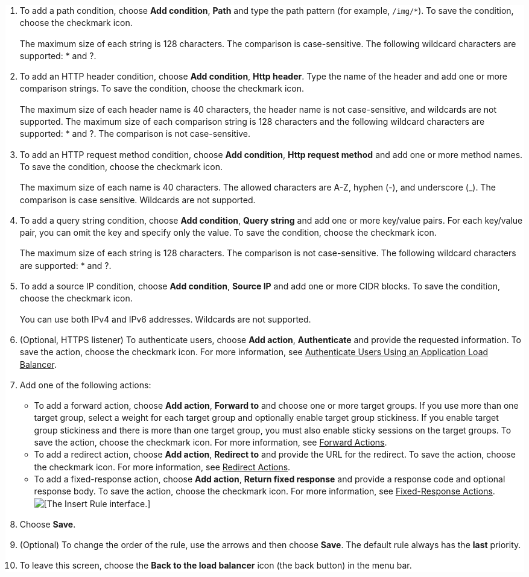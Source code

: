   1. To add a path condition, choose **Add condition**, **Path** and type the path pattern \(for example, `/img/*`\)\. To save the condition, choose the checkmark icon\.

      The maximum size of each string is 128 characters\. The comparison is case\-sensitive\. The following wildcard characters are supported: \* and ?\.

   1. To add an HTTP header condition, choose **Add condition**, **Http header**\. Type the name of the header and add one or more comparison strings\. To save the condition, choose the checkmark icon\.

      The maximum size of each header name is 40 characters, the header name is not case\-sensitive, and wildcards are not supported\. The maximum size of each comparison string is 128 characters and the following wildcard characters are supported: \* and ?\. The comparison is not case\-sensitive\.

   1. To add an HTTP request method condition, choose **Add condition**, **Http request method** and add one or more method names\. To save the condition, choose the checkmark icon\.

      The maximum size of each name is 40 characters\. The allowed characters are A\-Z, hyphen \(\-\), and underscore \(\_\)\. The comparison is case sensitive\. Wildcards are not supported\.

   1. To add a query string condition, choose **Add condition**, **Query string** and add one or more key/value pairs\. For each key/value pair, you can omit the key and specify only the value\. To save the condition, choose the checkmark icon\.

      The maximum size of each string is 128 characters\. The comparison is not case\-sensitive\. The following wildcard characters are supported: \* and ?\.

   1. To add a source IP condition, choose **Add condition**, **Source IP** and add one or more CIDR blocks\. To save the condition, choose the checkmark icon\.

      You can use both IPv4 and IPv6 addresses\. Wildcards are not supported\.

1. \(Optional, HTTPS listener\) To authenticate users, choose **Add action**, **Authenticate** and provide the requested information\. To save the action, choose the checkmark icon\. For more information, see [Authenticate Users Using an Application Load Balancer](listener-authenticate-users.md)\.

1. Add one of the following actions:
   + To add a forward action, choose **Add action**, **Forward to** and choose one or more target groups\. If you use more than one target group, select a weight for each target group and optionally enable target group stickiness\. If you enable target group stickiness and there is more than one target group, you must also enable sticky sessions on the target groups\. To save the action, choose the checkmark icon\. For more information, see [Forward Actions](load-balancer-listeners.md#forward-actions)\.
   + To add a redirect action, choose **Add action**, **Redirect to** and provide the URL for the redirect\. To save the action, choose the checkmark icon\. For more information, see [Redirect Actions](load-balancer-listeners.md#redirect-actions)\.
   + To add a fixed\-response action, choose **Add action**, **Return fixed response** and provide a response code and optional response body\. To save the action, choose the checkmark icon\. For more information, see [Fixed\-Response Actions](load-balancer-listeners.md#fixed-response-actions)\.  
![\[The Insert Rule interface.\]](http://docs.aws.amazon.com/elasticloadbalancing/latest/application/images/add_rule.png)

1. Choose **Save**\.

1. \(Optional\) To change the order of the rule, use the arrows and then choose **Save**\. The default rule always has the **last** priority\.

1. To leave this screen, choose the **Back to the load balancer** icon \(the back button\) in the menu bar\.
